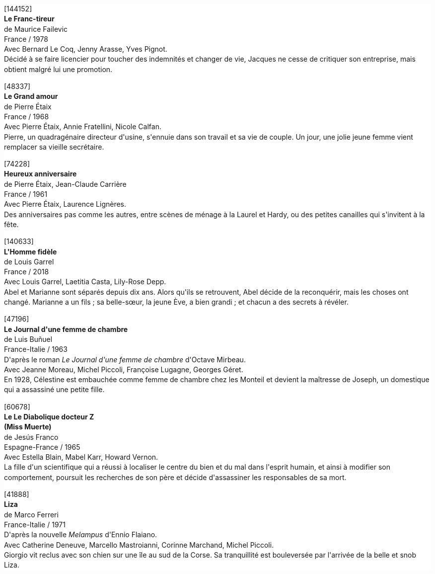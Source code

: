 [144152]  
**Le Franc-tireur**  
de Maurice Failevic  
France / 1978  
Avec Bernard Le Coq, Jenny Arasse, Yves Pignot.  
Décidé à se faire licencier pour toucher des indemnités et changer de vie, Jacques ne cesse de critiquer son entreprise, mais obtient malgré lui une promotion.

[48337]  
**Le Grand amour**  
de Pierre Étaix  
France / 1968  
Avec Pierre Étaix, Annie Fratellini, Nicole Calfan.  
Pierre, un quadragénaire directeur d'usine, s'ennuie dans son travail et sa vie de couple. Un jour, une jolie jeune femme vient remplacer sa vieille secrétaire.

[74228]  
**Heureux anniversaire**  
de Pierre Étaix, Jean-Claude Carrière  
France / 1961  
Avec Pierre Étaix, Laurence Lignères.  
Des anniversaires pas comme les autres, entre scènes de ménage à la Laurel et Hardy, ou des petites canailles qui s'invitent à la fête.

[140633]  
**L'Homme fidèle**  
de Louis Garrel  
France / 2018  
Avec Louis Garrel, Laetitia Casta, Lily-Rose Depp.  
Abel et Marianne sont séparés depuis dix ans. Alors qu'ils se retrouvent, Abel décide de la reconquérir, mais les choses ont changé. Marianne a un fils ; sa belle-sœur, la jeune Ève, a bien grandi ; et chacun a des secrets à révéler.

[47196]  
**Le Journal d'une femme de chambre**  
de Luis Buñuel  
France-Italie / 1963  
D'après le roman _Le Journal d'une femme de chambre_ d'Octave Mirbeau.  
Avec Jeanne Moreau, Michel Piccoli, Françoise Lugagne, Georges Géret.  
En 1928, Célestine est embauchée comme femme de chambre chez les Monteil et devient la maîtresse de Joseph, un domestique qui a assassiné une petite fille.

[60678]  
**Le Le Diabolique docteur Z**  
**(Miss Muerte)**  
de Jesús Franco  
Espagne-France / 1965  
Avec Estella Blain, Mabel Karr, Howard Vernon.  
La fille d'un scientifique qui a réussi à localiser le centre du bien et du mal dans l'esprit humain, et ainsi à modifier son comportement, poursuit les recherches de son père et décide d'assassiner les responsables de sa mort.

[41888]  
**Liza**  
de Marco Ferreri  
France-Italie / 1971  
D'après la nouvelle _Melampus_ d'Ennio Flaiano.  
Avec Catherine Deneuve, Marcello Mastroianni, Corinne Marchand, Michel Piccoli.  
Giorgio vit reclus avec son chien sur une île au sud de la Corse. Sa tranquillité est bouleversée par l'arrivée de la belle et snob Liza.
